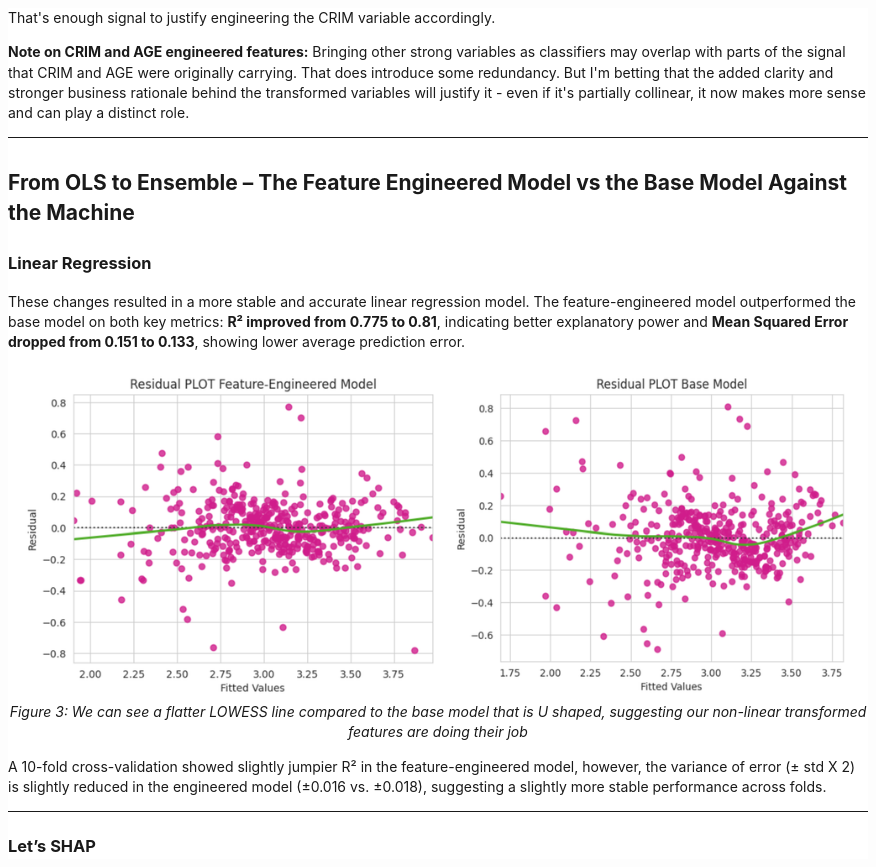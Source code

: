 That's enough signal to justify engineering the CRIM variable accordingly.

**Note on CRIM and AGE engineered features:**
Bringing other strong variables as classifiers may overlap with parts of the signal that CRIM and AGE were originally carrying. That does introduce some redundancy. But I'm betting that the added clarity and stronger business rationale behind the transformed variables will justify it - even if it's partially collinear, it now makes more sense and can play a distinct role.

---

## From OLS to Ensemble – The Feature Engineered Model vs the Base Model Against the Machine

### Linear Regression

These changes resulted in a more stable and accurate linear regression model. The feature-engineered model outperformed the base model on both key metrics: **R² improved from 0.775 to 0.81**, indicating better explanatory power and **Mean Squared Error dropped from 0.151 to 0.133**, showing lower average prediction error.


<div align="center">
  <img src="/assets/img/posts/range-against-the-machine/image4.png" alt="Alt text" style="max-width: 100%;"><br>
  <em>Figure 3: We can see a flatter LOWESS line compared to the base model that is U shaped, suggesting our non-linear transformed features are doing their job</em>
</div>


A 10-fold cross-validation showed slightly jumpier R² in the feature-engineered model, however, the variance of error (± std X 2) is slightly reduced in the engineered model (±0.016 vs. ±0.018), suggesting a slightly more stable performance across folds.

---

### Let’s SHAP
